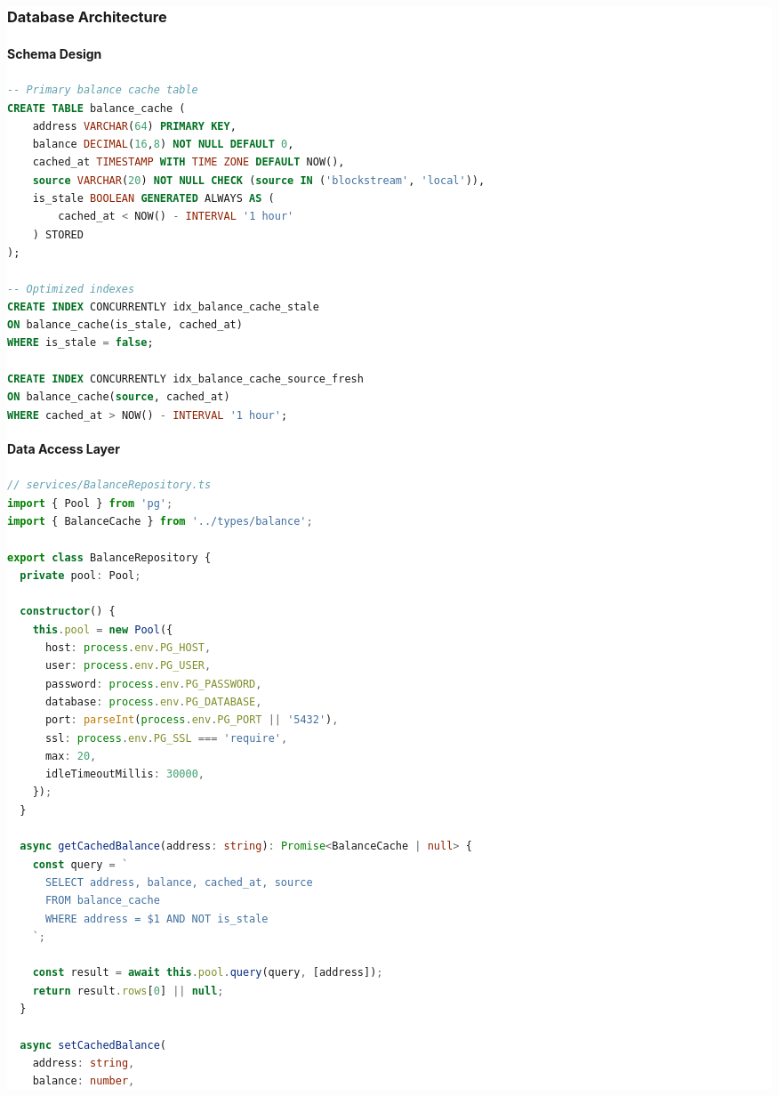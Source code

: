 ```typescript
```

### Database Architecture

#### Schema Design
```sql
-- Primary balance cache table
CREATE TABLE balance_cache (
    address VARCHAR(64) PRIMARY KEY,
    balance DECIMAL(16,8) NOT NULL DEFAULT 0,
    cached_at TIMESTAMP WITH TIME ZONE DEFAULT NOW(),
    source VARCHAR(20) NOT NULL CHECK (source IN ('blockstream', 'local')),
    is_stale BOOLEAN GENERATED ALWAYS AS (
        cached_at < NOW() - INTERVAL '1 hour'
    ) STORED
);

-- Optimized indexes
CREATE INDEX CONCURRENTLY idx_balance_cache_stale 
ON balance_cache(is_stale, cached_at) 
WHERE is_stale = false;

CREATE INDEX CONCURRENTLY idx_balance_cache_source_fresh 
ON balance_cache(source, cached_at) 
WHERE cached_at > NOW() - INTERVAL '1 hour';
```

#### Data Access Layer
```typescript
// services/BalanceRepository.ts
import { Pool } from 'pg';
import { BalanceCache } from '../types/balance';

export class BalanceRepository {
  private pool: Pool;

  constructor() {
    this.pool = new Pool({
      host: process.env.PG_HOST,
      user: process.env.PG_USER,
      password: process.env.PG_PASSWORD,
      database: process.env.PG_DATABASE,
      port: parseInt(process.env.PG_PORT || '5432'),
      ssl: process.env.PG_SSL === 'require',
      max: 20,
      idleTimeoutMillis: 30000,
    });
  }

  async getCachedBalance(address: string): Promise<BalanceCache | null> {
    const query = `
      SELECT address, balance, cached_at, source 
      FROM balance_cache 
      WHERE address = $1 AND NOT is_stale
    `;
    
    const result = await this.pool.query(query, [address]);
    return result.rows[0] || null;
  }

  async setCachedBalance(
    address: string, 
    balance: number, 
```